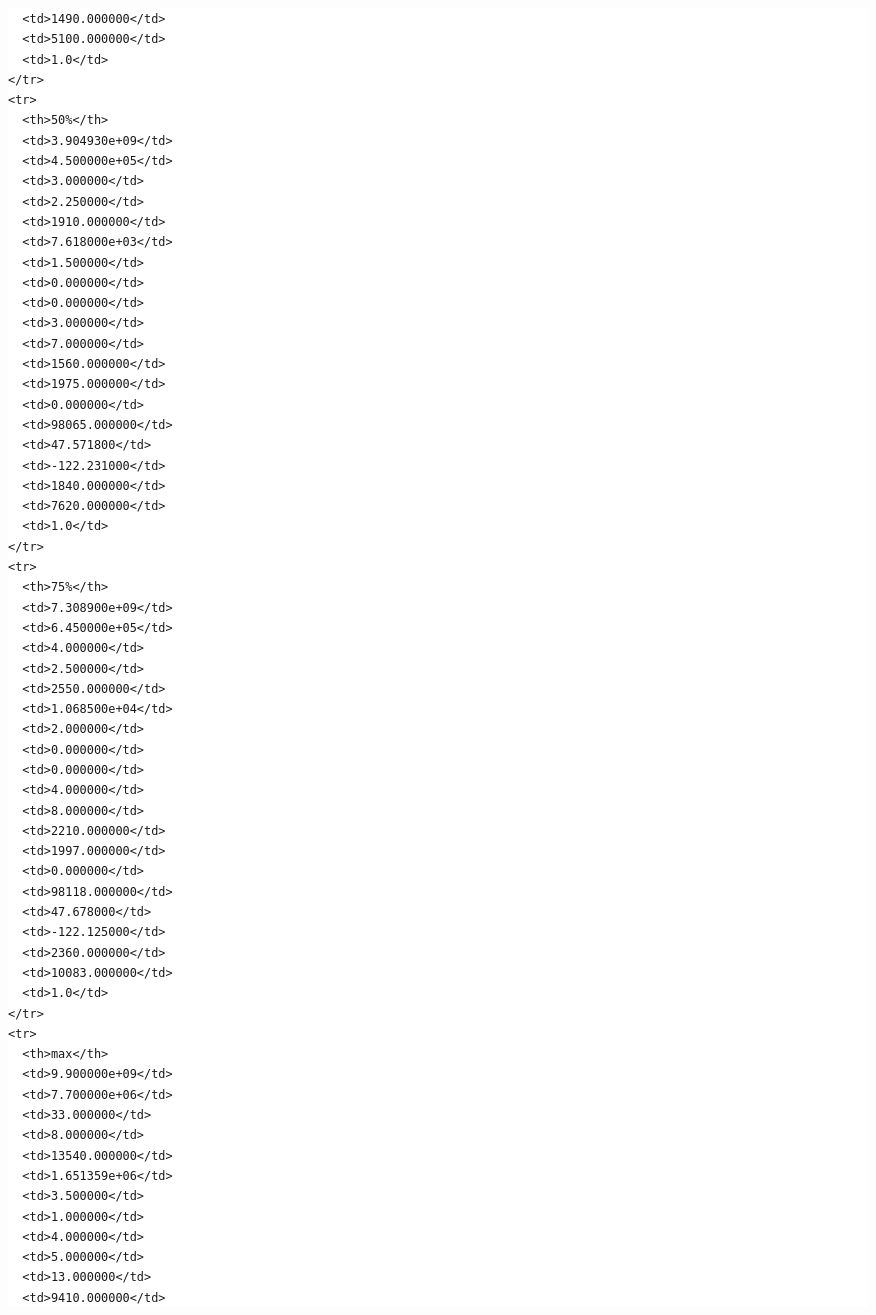       <td>1490.000000</td>
      <td>5100.000000</td>
      <td>1.0</td>
    </tr>
    <tr>
      <th>50%</th>
      <td>3.904930e+09</td>
      <td>4.500000e+05</td>
      <td>3.000000</td>
      <td>2.250000</td>
      <td>1910.000000</td>
      <td>7.618000e+03</td>
      <td>1.500000</td>
      <td>0.000000</td>
      <td>0.000000</td>
      <td>3.000000</td>
      <td>7.000000</td>
      <td>1560.000000</td>
      <td>1975.000000</td>
      <td>0.000000</td>
      <td>98065.000000</td>
      <td>47.571800</td>
      <td>-122.231000</td>
      <td>1840.000000</td>
      <td>7620.000000</td>
      <td>1.0</td>
    </tr>
    <tr>
      <th>75%</th>
      <td>7.308900e+09</td>
      <td>6.450000e+05</td>
      <td>4.000000</td>
      <td>2.500000</td>
      <td>2550.000000</td>
      <td>1.068500e+04</td>
      <td>2.000000</td>
      <td>0.000000</td>
      <td>0.000000</td>
      <td>4.000000</td>
      <td>8.000000</td>
      <td>2210.000000</td>
      <td>1997.000000</td>
      <td>0.000000</td>
      <td>98118.000000</td>
      <td>47.678000</td>
      <td>-122.125000</td>
      <td>2360.000000</td>
      <td>10083.000000</td>
      <td>1.0</td>
    </tr>
    <tr>
      <th>max</th>
      <td>9.900000e+09</td>
      <td>7.700000e+06</td>
      <td>33.000000</td>
      <td>8.000000</td>
      <td>13540.000000</td>
      <td>1.651359e+06</td>
      <td>3.500000</td>
      <td>1.000000</td>
      <td>4.000000</td>
      <td>5.000000</td>
      <td>13.000000</td>
      <td>9410.000000</td>
